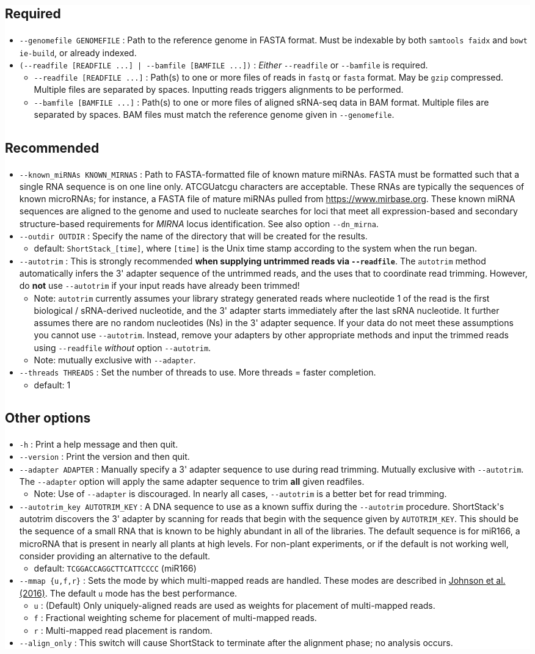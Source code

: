 ## Required
- `--genomefile GENOMEFILE` : Path to the reference genome in FASTA format. Must be indexable by both `samtools faidx` and `bowtie-build`, or already indexed.
- `(--readfile [READFILE ...] | --bamfile [BAMFILE ...])` : *Either* `--readfile` or `--bamfile` is required.
    - `--readfile [READFILE ...]` : Path(s) to one or more files of reads in `fastq` or `fasta` format. May be `gzip` compressed. Multiple files are separated by spaces. Inputting reads triggers alignments to be performed.
    - `--bamfile [BAMFILE ...]` : Path(s) to one or more files of aligned sRNA-seq data in BAM format. Multiple files are separated by spaces. BAM files must match the reference genome given in `--genomefile`.

## Recommended
- `--known_miRNAs KNOWN_MIRNAS` : Path to FASTA-formatted file of known mature miRNAs. FASTA must be formatted such that a single RNA sequence is on one line only. ATCGUatcgu characters are acceptable. These RNAs are typically the sequences of known microRNAs; for instance, a FASTA file of mature miRNAs pulled from <https://www.mirbase.org>. These known miRNA sequences are aligned to the genome and used to nucleate searches for loci that meet all expression-based and secondary structure-based requirements for *MIRNA* locus identification. See also option `--dn_mirna`.
- `--outdir OUTDIR` : Specify the name of the directory that will be created for the results.
    - default: `ShortStack_[time]`, where `[time]` is the Unix time stamp according to the system when the run began.
- `--autotrim` : This is strongly recommended **when supplying untrimmed reads via `--readfile`**. The `autotrim` method automatically infers the 3' adapter sequence of the untrimmed reads, and the uses that to coordinate read trimming. However, do **not** use `--autotrim` if your input reads have already been trimmed!
    - Note: `autotrim` currently assumes your library strategy generated reads where nucleotide 1 of the read is the first biological / sRNA-derived nucleotide, and the 3' adapter starts immediately after the last sRNA nucleotide. It further assumes there are no random nucleotides (Ns) in the 3' adapter sequence. If your data do not meet these assumptions you cannot use `--autotrim`. Instead, remove your adapters by other appropriate methods and input the trimmed reads using `--readfile` *without* option `--autotrim`.
    - Note: mutually exclusive with `--adapter`.
- `--threads THREADS` : Set the number of threads to use. More threads = faster completion.
    - default: 1

## Other options
- `-h` : Print a help message and then quit.
- `--version` : Print the version and then quit.
- `--adapter ADAPTER` : Manually specify a 3' adapter sequence to use during read trimming. Mutually exclusive with `--autotrim`. The `--adapter` option will apply the same adapter sequence to trim **all** given readfiles.
    - Note: Use of `--adapter` is discouraged. In nearly all cases, `--autotrim` is a better bet for read trimming.
- `--autotrim_key AUTOTRIM_KEY` : A DNA sequence to use as a known suffix during the `--autotrim` procedure. ShortStack's autotrim discovers the 3' adapter by scanning for reads that begin with the sequence given by `AUTOTRIM_KEY`. This should be the sequence of a small RNA that is known to be highly abundant in all of the libraries. The default sequence is for miR166, a microRNA that is present in nearly all plants at high levels. For non-plant experiments, or if the default is not working well, consider providing an alternative to the default.
    - default: `TCGGACCAGGCTTCATTCCCC` (miR166)
- `--mmap {u,f,r}` : Sets the mode by which multi-mapped reads are handled. These modes are described in [Johnson et al. (2016)](https://doi.org/10.1534/g3.116.030452). The default `u` mode has the best performance.
    - `u` : (Default) Only uniquely-aligned reads are used as weights for placement of multi-mapped reads.
    - `f` : Fractional weighting scheme for placement of multi-mapped reads.
    - `r` : Multi-mapped read placement is random.
- `--align_only` : This switch will cause ShortStack to terminate after the alignment phase; no analysis occurs.
